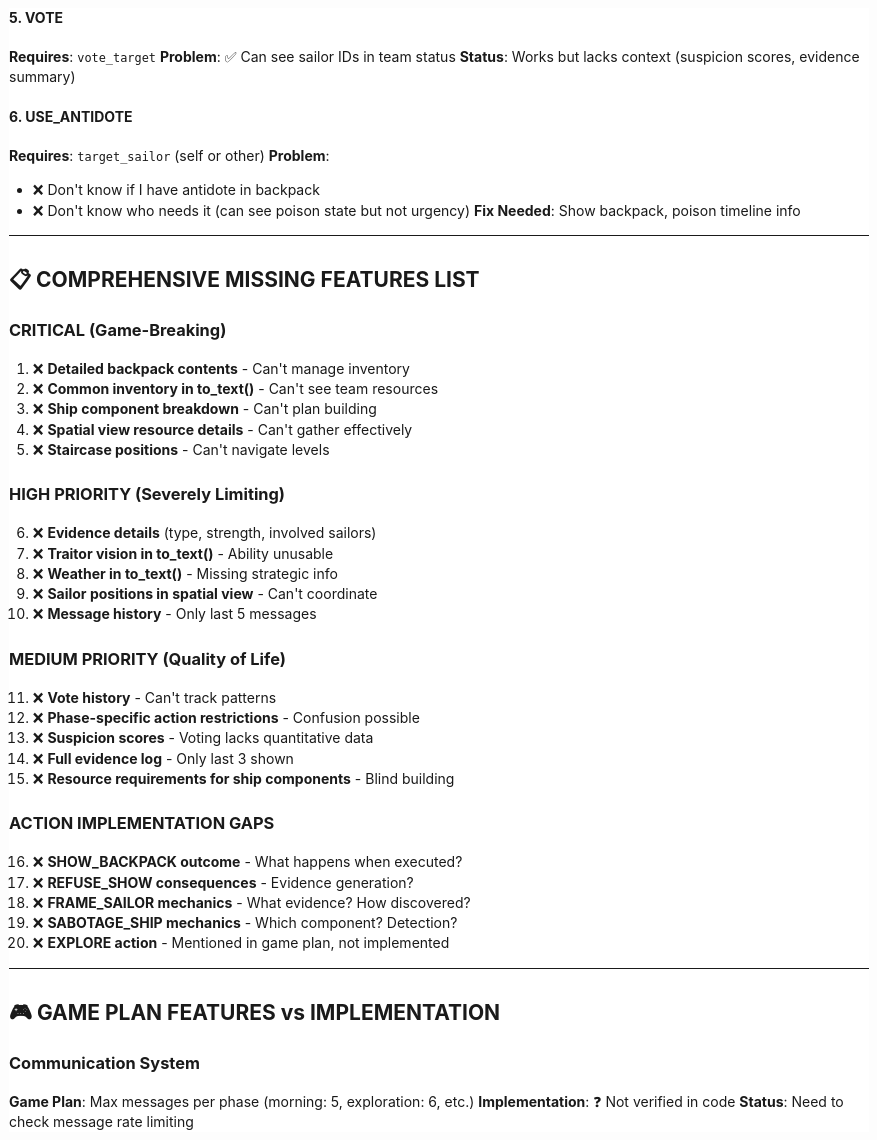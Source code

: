#### 5. **VOTE**
**Requires**: `vote_target`
**Problem**: ✅ Can see sailor IDs in team status
**Status**: Works but lacks context (suspicion scores, evidence summary)

#### 6. **USE_ANTIDOTE**
**Requires**: `target_sailor` (self or other)
**Problem**: 
- ❌ Don't know if I have antidote in backpack
- ❌ Don't know who needs it (can see poison state but not urgency)
**Fix Needed**: Show backpack, poison timeline info

---

## 📋 COMPREHENSIVE MISSING FEATURES LIST

### CRITICAL (Game-Breaking)
1. ❌ **Detailed backpack contents** - Can't manage inventory
2. ❌ **Common inventory in to_text()** - Can't see team resources
3. ❌ **Ship component breakdown** - Can't plan building
4. ❌ **Spatial view resource details** - Can't gather effectively
5. ❌ **Staircase positions** - Can't navigate levels

### HIGH PRIORITY (Severely Limiting)
6. ❌ **Evidence details** (type, strength, involved sailors)
7. ❌ **Traitor vision in to_text()** - Ability unusable
8. ❌ **Weather in to_text()** - Missing strategic info
9. ❌ **Sailor positions in spatial view** - Can't coordinate
10. ❌ **Message history** - Only last 5 messages

### MEDIUM PRIORITY (Quality of Life)
11. ❌ **Vote history** - Can't track patterns
12. ❌ **Phase-specific action restrictions** - Confusion possible
13. ❌ **Suspicion scores** - Voting lacks quantitative data
14. ❌ **Full evidence log** - Only last 3 shown
15. ❌ **Resource requirements for ship components** - Blind building

### ACTION IMPLEMENTATION GAPS
16. ❌ **SHOW_BACKPACK outcome** - What happens when executed?
17. ❌ **REFUSE_SHOW consequences** - Evidence generation?
18. ❌ **FRAME_SAILOR mechanics** - What evidence? How discovered?
19. ❌ **SABOTAGE_SHIP mechanics** - Which component? Detection?
20. ❌ **EXPLORE action** - Mentioned in game plan, not implemented

---

## 🎮 GAME PLAN FEATURES vs IMPLEMENTATION

### Communication System
**Game Plan**: Max messages per phase (morning: 5, exploration: 6, etc.)
**Implementation**: ❓ Not verified in code
**Status**: Need to check message rate limiting
